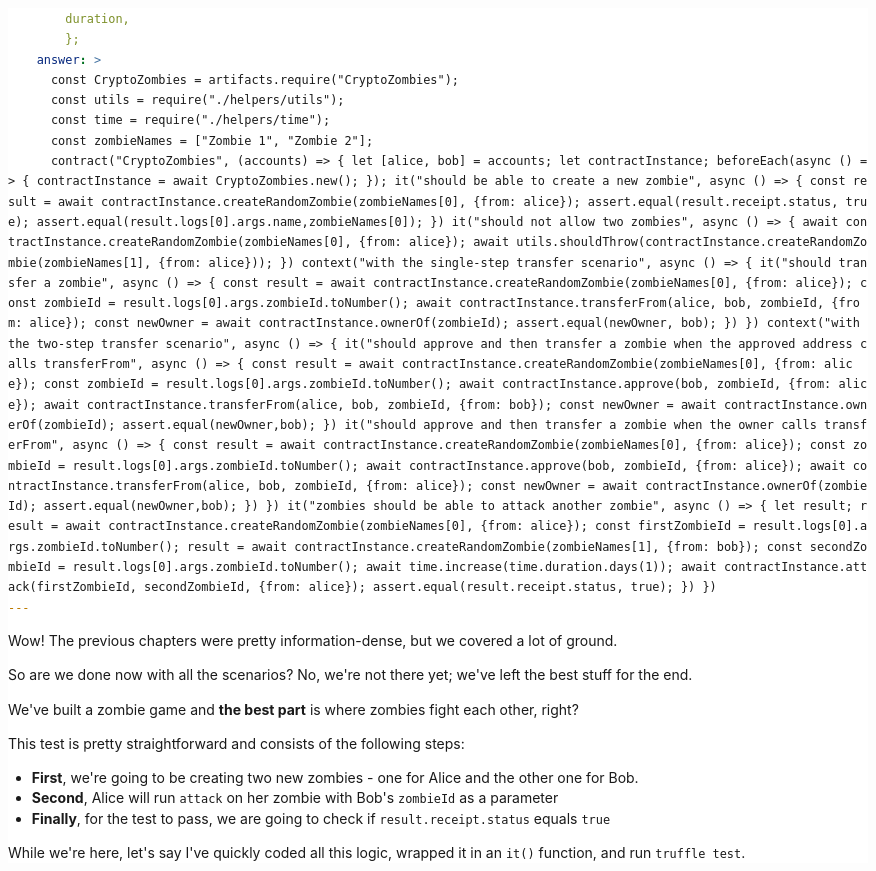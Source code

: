 ```yaml
        duration,
        };
    answer: >
      const CryptoZombies = artifacts.require("CryptoZombies");
      const utils = require("./helpers/utils");
      const time = require("./helpers/time");
      const zombieNames = ["Zombie 1", "Zombie 2"];
      contract("CryptoZombies", (accounts) => { let [alice, bob] = accounts; let contractInstance; beforeEach(async () => { contractInstance = await CryptoZombies.new(); }); it("should be able to create a new zombie", async () => { const result = await contractInstance.createRandomZombie(zombieNames[0], {from: alice}); assert.equal(result.receipt.status, true); assert.equal(result.logs[0].args.name,zombieNames[0]); }) it("should not allow two zombies", async () => { await contractInstance.createRandomZombie(zombieNames[0], {from: alice}); await utils.shouldThrow(contractInstance.createRandomZombie(zombieNames[1], {from: alice})); }) context("with the single-step transfer scenario", async () => { it("should transfer a zombie", async () => { const result = await contractInstance.createRandomZombie(zombieNames[0], {from: alice}); const zombieId = result.logs[0].args.zombieId.toNumber(); await contractInstance.transferFrom(alice, bob, zombieId, {from: alice}); const newOwner = await contractInstance.ownerOf(zombieId); assert.equal(newOwner, bob); }) }) context("with the two-step transfer scenario", async () => { it("should approve and then transfer a zombie when the approved address calls transferFrom", async () => { const result = await contractInstance.createRandomZombie(zombieNames[0], {from: alice}); const zombieId = result.logs[0].args.zombieId.toNumber(); await contractInstance.approve(bob, zombieId, {from: alice}); await contractInstance.transferFrom(alice, bob, zombieId, {from: bob}); const newOwner = await contractInstance.ownerOf(zombieId); assert.equal(newOwner,bob); }) it("should approve and then transfer a zombie when the owner calls transferFrom", async () => { const result = await contractInstance.createRandomZombie(zombieNames[0], {from: alice}); const zombieId = result.logs[0].args.zombieId.toNumber(); await contractInstance.approve(bob, zombieId, {from: alice}); await contractInstance.transferFrom(alice, bob, zombieId, {from: alice}); const newOwner = await contractInstance.ownerOf(zombieId); assert.equal(newOwner,bob); }) }) it("zombies should be able to attack another zombie", async () => { let result; result = await contractInstance.createRandomZombie(zombieNames[0], {from: alice}); const firstZombieId = result.logs[0].args.zombieId.toNumber(); result = await contractInstance.createRandomZombie(zombieNames[1], {from: bob}); const secondZombieId = result.logs[0].args.zombieId.toNumber(); await time.increase(time.duration.days(1)); await contractInstance.attack(firstZombieId, secondZombieId, {from: alice}); assert.equal(result.receipt.status, true); }) })
---
```


Wow! The previous chapters were pretty information-dense, but we covered a lot of ground.

So are we done now with all the scenarios? No, we're not there yet; we've left the best stuff for the end.

We've built a zombie game and **the best part** is where zombies fight each other, right?

This test is pretty straightforward and consists of the following steps:

- **First**, we're going to be creating two new zombies - one for Alice and the other one for Bob.
- **Second**, Alice will run `attack` on her zombie with Bob's `zombieId` as a parameter
- **Finally**, for the test to pass, we are going to check if `result.receipt.status` equals `true`

While we're here, let's say I've quickly coded all this logic, wrapped it in an `it()` function, and run `truffle test`.
